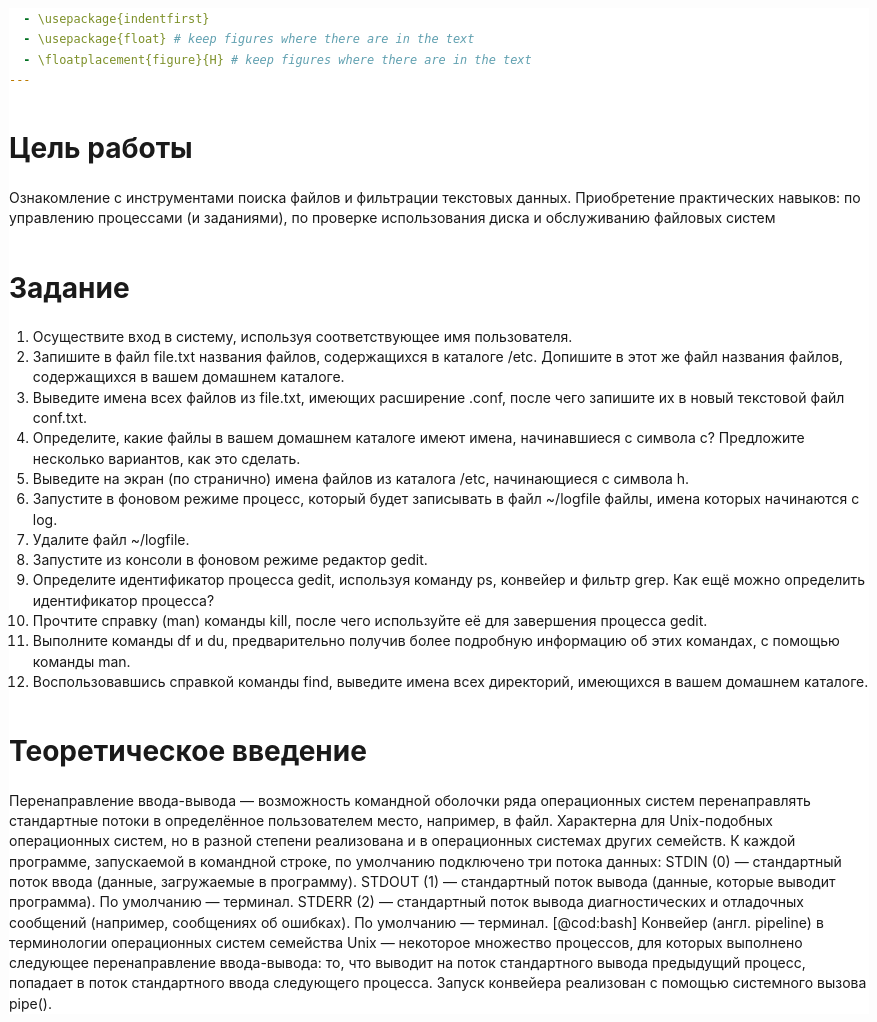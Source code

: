 ```yaml
  - \usepackage{indentfirst}
  - \usepackage{float} # keep figures where there are in the text
  - \floatplacement{figure}{H} # keep figures where there are in the text
---
```


# Цель работы

Ознакомление с инструментами поиска файлов и фильтрации текстовых данных.
Приобретение практических навыков: по управлению процессами (и заданиями), по
проверке использования диска и обслуживанию файловых систем

# Задание

1. Осуществите вход в систему, используя соответствующее имя пользователя.
2. Запишите в файл file.txt названия файлов, содержащихся в каталоге /etc. Допишите в этот же файл названия файлов, содержащихся в вашем домашнем каталоге.
3. Выведите имена всех файлов из file.txt, имеющих расширение .conf, после чего запишите их в новый текстовой файл conf.txt.
4. Определите, какие файлы в вашем домашнем каталоге имеют имена, начинавшиеся с символа c? Предложите несколько вариантов, как это сделать.
5. Выведите на экран (по странично) имена файлов из каталога /etc, начинающиеся с символа h.
6. Запустите в фоновом режиме процесс, который будет записывать в файл ~/logfile файлы, имена которых начинаются с log.
7. Удалите файл ~/logfile.
8. Запустите из консоли в фоновом режиме редактор gedit.
9. Определите идентификатор процесса gedit, используя команду ps, конвейер и фильтр grep. Как ещё можно определить идентификатор процесса?
10. Прочтите справку (man) команды kill, после чего используйте её для завершения процесса gedit.
11. Выполните команды df и du, предварительно получив более подробную информацию об этих командах, с помощью команды man.
12. Воспользовавшись справкой команды find, выведите имена всех директорий, имеющихся в вашем домашнем каталоге.

# Теоретическое введение

Перенаправление ввода-вывода — возможность командной оболочки ряда операционных систем перенаправлять стандартные потоки в определённое пользователем место, например, в файл. Характерна для Unix-подобных операционных систем, но в разной степени реализована и в операционных системах других семейств. 
К каждой программе, запускаемой в командной строке, по умолчанию подключено три потока данных: 
    STDIN (0) — стандартный поток ввода (данные, загружаемые в программу).
    STDOUT (1) — стандартный поток вывода (данные, которые выводит программа). По умолчанию — терминал.
    STDERR (2) — стандартный поток вывода диагностических и отладочных сообщений (например, сообщениях об ошибках). По умолчанию — терминал. [@cod:bash]
Конвейер (англ. pipeline) в терминологии операционных систем семейства Unix — некоторое множество процессов, для которых выполнено следующее перенаправление ввода-вывода: то, что выводит на поток стандартного вывода предыдущий процесс, попадает в поток стандартного ввода следующего процесса. Запуск конвейера реализован с помощью системного вызова pipe(). 
